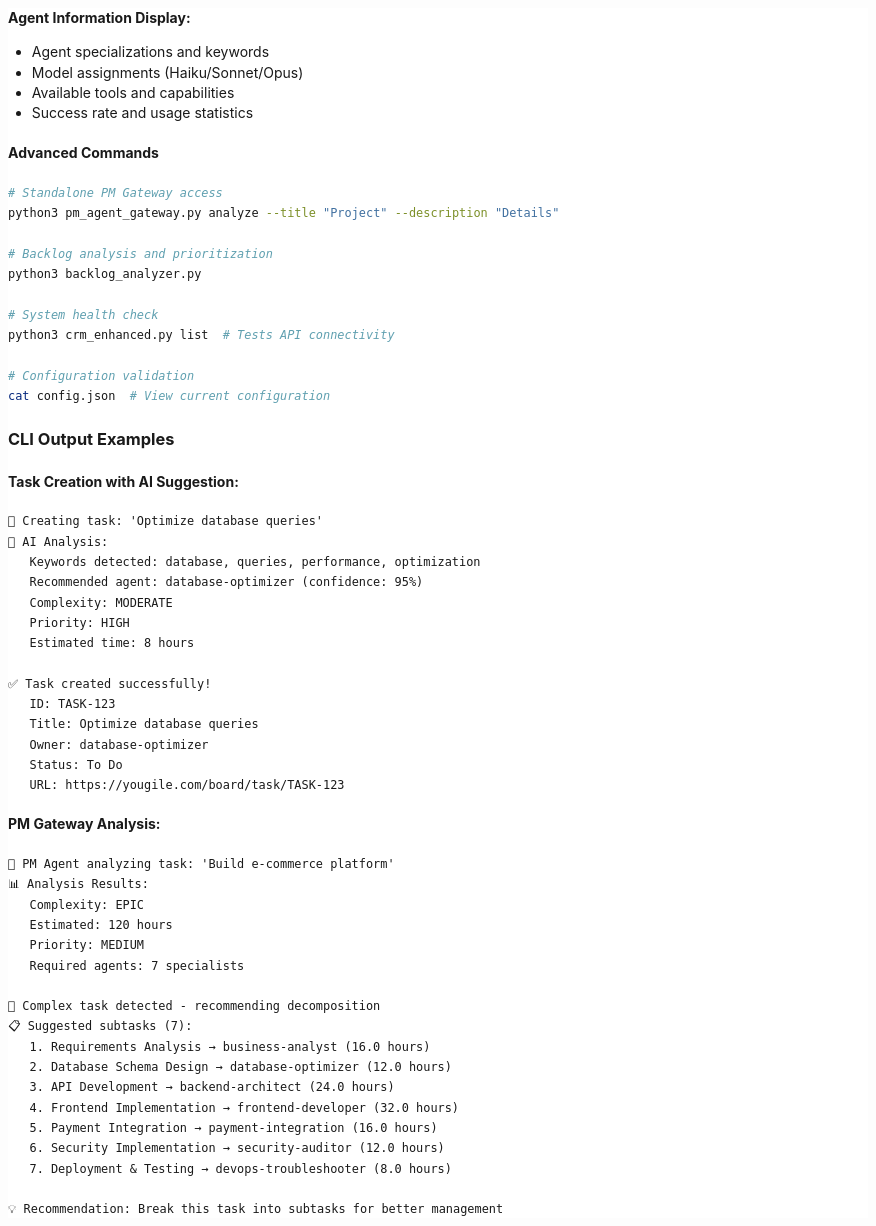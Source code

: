 **Agent Information Display:**
- Agent specializations and keywords
- Model assignments (Haiku/Sonnet/Opus)
- Available tools and capabilities
- Success rate and usage statistics

#### Advanced Commands
```bash
# Standalone PM Gateway access
python3 pm_agent_gateway.py analyze --title "Project" --description "Details"

# Backlog analysis and prioritization
python3 backlog_analyzer.py

# System health check
python3 crm_enhanced.py list  # Tests API connectivity

# Configuration validation
cat config.json  # View current configuration
```

### CLI Output Examples

#### Task Creation with AI Suggestion:
```
🎯 Creating task: 'Optimize database queries'
🤖 AI Analysis:
   Keywords detected: database, queries, performance, optimization
   Recommended agent: database-optimizer (confidence: 95%)
   Complexity: MODERATE
   Priority: HIGH
   Estimated time: 8 hours

✅ Task created successfully!
   ID: TASK-123
   Title: Optimize database queries
   Owner: database-optimizer
   Status: To Do
   URL: https://yougile.com/board/task/TASK-123
```

#### PM Gateway Analysis:
```
🎯 PM Agent analyzing task: 'Build e-commerce platform'
📊 Analysis Results:
   Complexity: EPIC
   Estimated: 120 hours
   Priority: MEDIUM
   Required agents: 7 specialists

🔄 Complex task detected - recommending decomposition
📋 Suggested subtasks (7):
   1. Requirements Analysis → business-analyst (16.0 hours)
   2. Database Schema Design → database-optimizer (12.0 hours)
   3. API Development → backend-architect (24.0 hours)
   4. Frontend Implementation → frontend-developer (32.0 hours)
   5. Payment Integration → payment-integration (16.0 hours)
   6. Security Implementation → security-auditor (12.0 hours)
   7. Deployment & Testing → devops-troubleshooter (8.0 hours)

💡 Recommendation: Break this task into subtasks for better management
```
